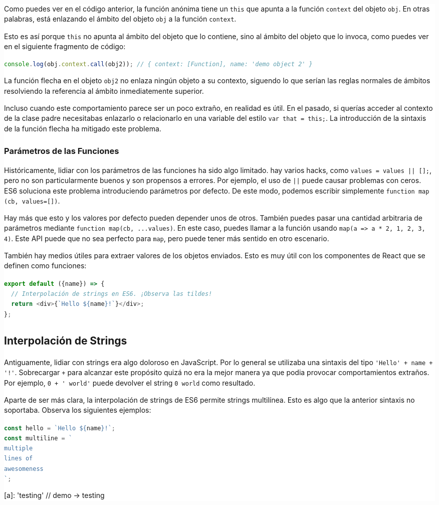 Como puedes ver en el código anterior, la función anónima tiene un `this` que apunta a la función `context` del objeto `obj`. En otras palabras, está enlazando el ámbito del objeto `obj` a la función `context`.

Esto es así porque `this` no apunta al ámbito del objeto que lo contiene, sino al ámbito del objeto que lo invoca, como puedes ver en el siguiente fragmento de código:

```javascript
console.log(obj.context.call(obj2)); // { context: [Function], name: 'demo object 2' }
```

La función flecha en el objeto `obj2` no enlaza ningún objeto a su contexto, siguendo lo que serían las reglas normales de ámbitos resolviendo la referencia al ámbito inmediatemente superior.

Incluso cuando este comportamiento parece ser un poco extraño, en realidad es útil. En el pasado, si querías acceder al contexto de la clase padre necesitabas enlazarlo o relacionarlo en una variable del estilo `var that = this;`. La introducción de la sintaxis de la función flecha ha mitigado este problema.

### Parámetros de las Funciones

Históricamente, lidiar con los parámetros de las funciones ha sido algo limitado. hay varios hacks, como `values = values || [];`, pero no son particularmente buenos y son propensos a errores. Por ejemplo, el uso de `||` puede causar problemas con ceros. ES6 soluciona este problema introduciendo parámetros por defecto. De este modo, podemos escribir simplemente `function map(cb, values=[])`.

Hay más que esto y los valores por defecto pueden depender unos de otros. También puedes pasar una cantidad arbitraria de parámetros mediante `function map(cb, ...values)`. En este caso, puedes llamar a la función usando `map(a => a * 2, 1, 2, 3, 4)`. Este API puede que no sea perfecto para `map`, pero puede tener más sentido en otro escenario.

También hay medios útiles para extraer valores de los objetos enviados. Esto es muy útil con los componentes de React que se definen como funciones:

```javascript
export default ({name}) => {
  // Interpolación de strings en ES6. ¡Observa las tildes!
  return <div>{`Hello ${name}!`}</div>;
};
```

## Interpolación de Strings

Antiguamente, lidiar con strings era algo doloroso en JavaScript. Por lo general se utilizaba una sintaxis del tipo `'Hello' + name + '!'`. Sobrecargar `+` para alcanzar este propósito quizá no era la mejor manera ya que podia provocar comportamientos extraños. Por ejemplo, `0 + ' world'` puede devolver el string `0 world` como resultado.

Aparte de ser más clara, la interpolación de strings de ES6 permite strings multilínea. Esto es algo que la anterior sintaxis no soportaba. Observa los siguientes ejemplos:

```javascript
const hello = `Hello ${name}!`;
const multiline = `
multiple
lines of
awesomeness
`;
```


  [a]: 'testing' // demo -> testing